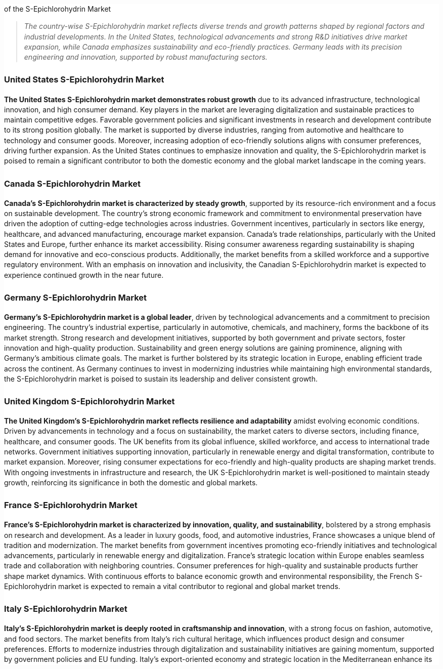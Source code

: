 of the S-Epichlorohydrin  Market<br /></span></h1><blockquote><p><em><span class="">The country-wise S-Epichlorohydrin  market reflects diverse trends and growth patterns shaped by regional factors and industrial developments. In the United States, technological advancements and strong R&amp;D initiatives drive market expansion, while Canada emphasizes sustainability and eco-friendly practices. Germany leads with its precision engineering and innovation, supported by robust manufacturing sectors.</span></em></p></blockquote><h3><strong>United States S-Epichlorohydrin  Market</strong></h3><p><strong>The United States S-Epichlorohydrin  market demonstrates robust growth</strong> due to its advanced infrastructure, technological innovation, and high consumer demand. Key players in the market are leveraging digitalization and sustainable practices to maintain competitive edges. Favorable government policies and significant investments in research and development contribute to its strong position globally. The market is supported by diverse industries, ranging from automotive and healthcare to technology and consumer goods. Moreover, increasing adoption of eco-friendly solutions aligns with consumer preferences, driving further expansion. As the United States continues to emphasize innovation and quality, the S-Epichlorohydrin  market is poised to remain a significant contributor to both the domestic economy and the global market landscape in the coming years.</p><h3><strong>Canada S-Epichlorohydrin  Market</strong></h3><p><strong>Canada&rsquo;s S-Epichlorohydrin  market is characterized by steady growth</strong>, supported by its resource-rich environment and a focus on sustainable development. The country&rsquo;s strong economic framework and commitment to environmental preservation have driven the adoption of cutting-edge technologies across industries. Government incentives, particularly in sectors like energy, healthcare, and advanced manufacturing, encourage market expansion. Canada&rsquo;s trade relationships, particularly with the United States and Europe, further enhance its market accessibility. Rising consumer awareness regarding sustainability is shaping demand for innovative and eco-conscious products. Additionally, the market benefits from a skilled workforce and a supportive regulatory environment. With an emphasis on innovation and inclusivity, the Canadian S-Epichlorohydrin  market is expected to experience continued growth in the near future.</p><h3><strong>Germany S-Epichlorohydrin  Market</strong></h3><p><strong>Germany&rsquo;s S-Epichlorohydrin  market is a global leader</strong>, driven by technological advancements and a commitment to precision engineering. The country&rsquo;s industrial expertise, particularly in automotive, chemicals, and machinery, forms the backbone of its market strength. Strong research and development initiatives, supported by both government and private sectors, foster innovation and high-quality production. Sustainability and green energy solutions are gaining prominence, aligning with Germany&rsquo;s ambitious climate goals. The market is further bolstered by its strategic location in Europe, enabling efficient trade across the continent. As Germany continues to invest in modernizing industries while maintaining high environmental standards, the S-Epichlorohydrin  market is poised to sustain its leadership and deliver consistent growth.</p><h3><strong>United Kingdom S-Epichlorohydrin  Market</strong></h3><p><strong>The United Kingdom&rsquo;s S-Epichlorohydrin  market reflects resilience and adaptability</strong> amidst evolving economic conditions. Driven by advancements in technology and a focus on sustainability, the market caters to diverse sectors, including finance, healthcare, and consumer goods. The UK benefits from its global influence, skilled workforce, and access to international trade networks. Government initiatives supporting innovation, particularly in renewable energy and digital transformation, contribute to market expansion. Moreover, rising consumer expectations for eco-friendly and high-quality products are shaping market trends. With ongoing investments in infrastructure and research, the UK S-Epichlorohydrin  market is well-positioned to maintain steady growth, reinforcing its significance in both the domestic and global markets.</p><h3><strong>France S-Epichlorohydrin  Market</strong></h3><p><strong>France&rsquo;s S-Epichlorohydrin  market is characterized by innovation, quality, and sustainability</strong>, bolstered by a strong emphasis on research and development. As a leader in luxury goods, food, and automotive industries, France showcases a unique blend of tradition and modernization. The market benefits from government incentives promoting eco-friendly initiatives and technological advancements, particularly in renewable energy and digitalization. France&rsquo;s strategic location within Europe enables seamless trade and collaboration with neighboring countries. Consumer preferences for high-quality and sustainable products further shape market dynamics. With continuous efforts to balance economic growth and environmental responsibility, the French S-Epichlorohydrin  market is expected to remain a vital contributor to regional and global market trends.</p><h3><strong>Italy S-Epichlorohydrin  Market</strong></h3><p><strong>Italy&rsquo;s S-Epichlorohydrin  market is deeply rooted in craftsmanship and innovation</strong>, with a strong focus on fashion, automotive, and food sectors. The market benefits from Italy&rsquo;s rich cultural heritage, which influences product design and consumer preferences. Efforts to modernize industries through digitalization and sustainability initiatives are gaining momentum, supported by government policies and EU funding. Italy&rsquo;s export-oriented economy and strategic location in the Mediterranean enhance its